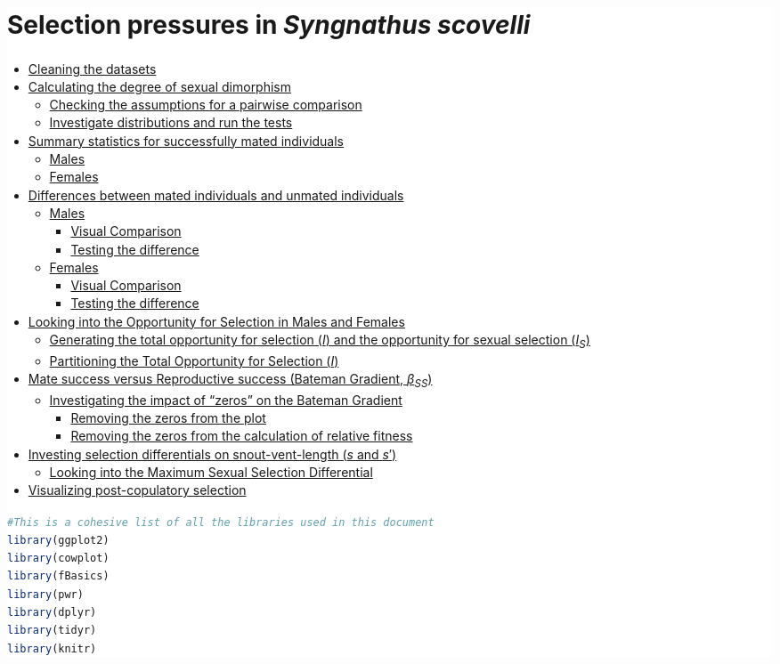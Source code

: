 Selection pressures in *Syngnathus scovelli*
================



- [Cleaning the datasets](#cleaning-the-datasets)
- [Calculating the degree of sexual
  dimorphism](#calculating-the-degree-of-sexual-dimorphism)
  - [Checking the assumptions for a pairwise
    comparison](#checking-the-assumptions-for-a-pairwise-comparison)
  - [Investigate distributions and run the
    tests](#investigate-distributions-and-run-the-tests)
- [Summary statistics for successfully mated
  individuals](#summary-statistics-for-successfully-mated-individuals)
  - [Males](#males)
  - [Females](#females)
- [Differences between mated individuals and unmated
  individuals](#differences-between-mated-individuals-and-unmated-individuals)
  - [Males](#males-1)
    - [Visual Comparison](#visual-comparison)
    - [Testing the difference](#testing-the-difference)
  - [Females](#females-1)
    - [Visual Comparison](#visual-comparison-1)
    - [Testing the difference](#testing-the-difference-1)
- [Looking into the Opportunity for Selection in Males and
  Females](#looking-into-the-opportunity-for-selection-in-males-and-females)
  - [Generating the total opportunity for selection ($I$) and the
    opportunity for sexual selection
    ($I_S$)](#generating-the-total-opportunity-for-selection-i-and-the-opportunity-for-sexual-selection-i_s)
  - [Partitioning the Total Opportunity for Selection
    ($I$)](#partitioning-the-total-opportunity-for-selection-i)
- [Mate success versus Reproductive success (Bateman Gradient,
  $\beta_{SS}$)](#mate-success-versus-reproductive-success-bateman-gradient-beta_ss)
  - [Investigating the impact of “zeros” on the Bateman
    Gradient](#investigating-the-impact-of-zeros-on-the-bateman-gradient)
    - [Removing the zeros from the
      plot](#removing-the-zeros-from-the-plot)
    - [Removing the zeros from the calculation of relative
      fitness](#removing-the-zeros-from-the-calculation-of-relative-fitness)
- [Investing selection differentials on snout-vent-length ($s$ and
  $s'$)](#investing-selection-differentials-on-snout-vent-length-s-and-s)
  - [Looking into the Maximum Sexual Selection
    Differential](#looking-into-the-maximum-sexual-selection-differential)
- [Visualizing post-copulatory
  selection](#visualizing-post-copulatory-selection)

``` r
#This is a cohesive list of all the libraries used in this document
library(ggplot2)
library(cowplot)
library(fBasics)
library(pwr)
library(dplyr)
library(tidyr)
library(knitr)
```
